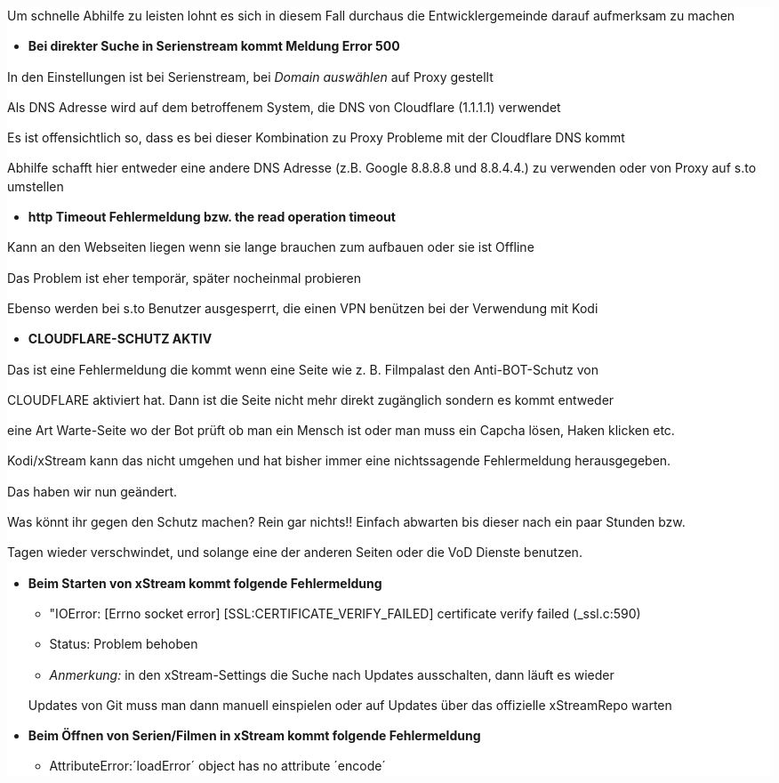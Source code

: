 Um schnelle Abhilfe zu leisten lohnt es sich in diesem Fall durchaus die Entwicklergemeinde darauf aufmerksam zu machen






- **Bei direkter Suche in Serienstream kommt Meldung Error 500**

In den Einstellungen ist bei Serienstream, bei *Domain auswählen* auf Proxy gestellt

Als DNS Adresse wird auf dem betroffenem System, die DNS von Cloudflare (1.1.1.1) verwendet

Es ist offensichtlich so, dass es bei dieser Kombination zu Proxy Probleme mit der Cloudflare DNS kommt

Abhilfe schafft hier entweder eine andere DNS Adresse (z.B. Google 8.8.8.8 und 8.8.4.4.) zu verwenden oder von Proxy auf s.to umstellen

- **http Timeout Fehlermeldung bzw. the read operation timeout**

Kann an den Webseiten liegen wenn sie lange brauchen zum aufbauen oder sie ist Offline

Das Problem ist eher temporär, später nocheinmal probieren

Ebenso werden bei s.to Benutzer ausgesperrt, die einen VPN benützen bei der Verwendung mit Kodi



- **CLOUDFLARE-SCHUTZ AKTIV**

Das ist eine Fehlermeldung die kommt wenn eine Seite wie z. B. Filmpalast den Anti-BOT-Schutz von 

CLOUDFLARE aktiviert hat. Dann ist die Seite nicht mehr direkt zugänglich sondern es kommt entweder 

eine Art Warte-Seite wo der Bot prüft ob man ein Mensch ist oder man muss ein Capcha lösen, Haken klicken etc.

Kodi/xStream kann das nicht umgehen und hat bisher immer eine nichtssagende Fehlermeldung herausgegeben.

Das haben wir nun geändert.

Was könnt ihr gegen den Schutz machen? Rein gar nichts!! Einfach abwarten bis dieser nach ein paar Stunden bzw.

Tagen wieder verschwindet, und solange eine der anderen Seiten oder die VoD Dienste benutzen.

- **Beim Starten von xStream kommt folgende Fehlermeldung**

	- "IOError: [Errno socket error] [SSL:CERTIFICATE_VERIFY_FAILED] certificate verify failed (_ssl.c:590)
	
	- Status: Problem behoben
	
	- *Anmerkung:* in den xStream-Settings die Suche nach Updates ausschalten, dann läuft es wieder
	
	Updates von Git muss man dann manuell einspielen oder auf Updates über das offizielle xStreamRepo warten
	
- **Beim Öffnen von Serien/Filmen in xStream kommt folgende Fehlermeldung**

	- AttributeError:´loadError´ object has no attribute ´encode´
	
